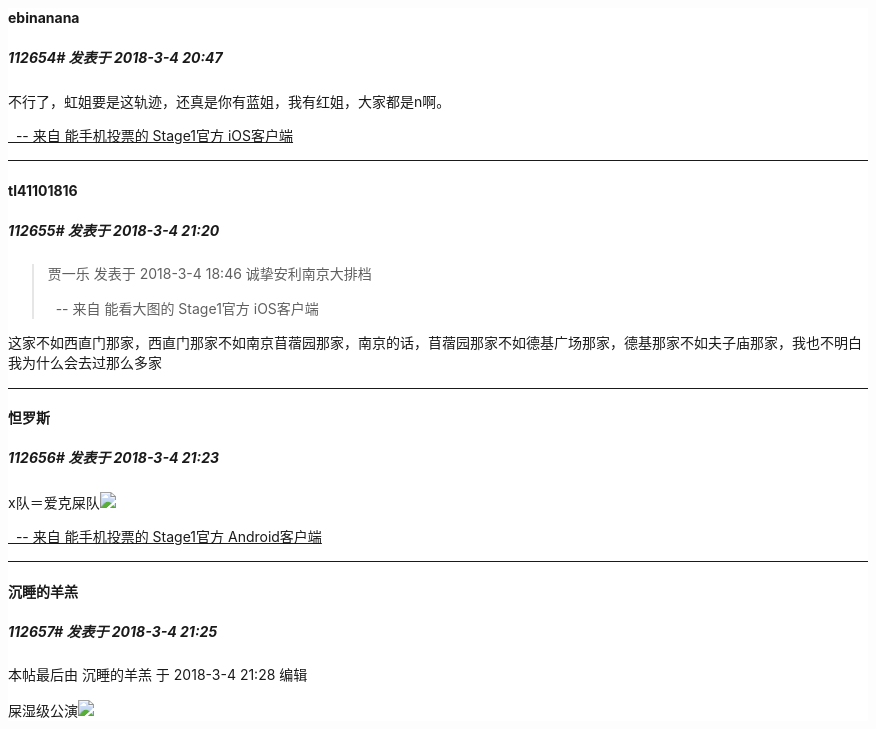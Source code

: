 ####  ebinanana  
##### 112654#       发表于 2018-3-4 20:47




不行了，虹姐要是这轨迹，还真是你有蓝姐，我有红姐，大家都是n啊。

[  -- 来自 能手机投票的 Stage1官方 iOS客户端](https://itunes.apple.com/fi/app/saraba1st/id1221237470?mt=8)







-----

####  tl41101816  
##### 112655#       发表于 2018-3-4 21:20



<blockquote>贾一乐 发表于 2018-3-4 18:46
诚挚安利南京大排档


  -- 来自 能看大图的 Stage1官方 iOS客户端</blockquote>
这家不如西直门那家，西直门那家不如南京苜蓿园那家，南京的话，苜蓿园那家不如德基广场那家，德基那家不如夫子庙那家，我也不明白我为什么会去过那么多家







-----

####  怛罗斯  
##### 112656#       发表于 2018-3-4 21:23




x队＝爱克屎队<img src="https://static.saraba1st.com/image/smiley/face2017/049.png" referrerpolicy="no-referrer">

[  -- 来自 能手机投票的 Stage1官方 Android客户端](https://www.coolapk.com/apk/140634)







-----

####  沉睡的羊羔  
##### 112657#       发表于 2018-3-4 21:25



 本帖最后由 沉睡的羊羔 于 2018-3-4 21:28 编辑 

屎湿级公演<img src="https://static.saraba1st.com/image/smiley/face2017/009.gif" referrerpolicy="no-referrer">


